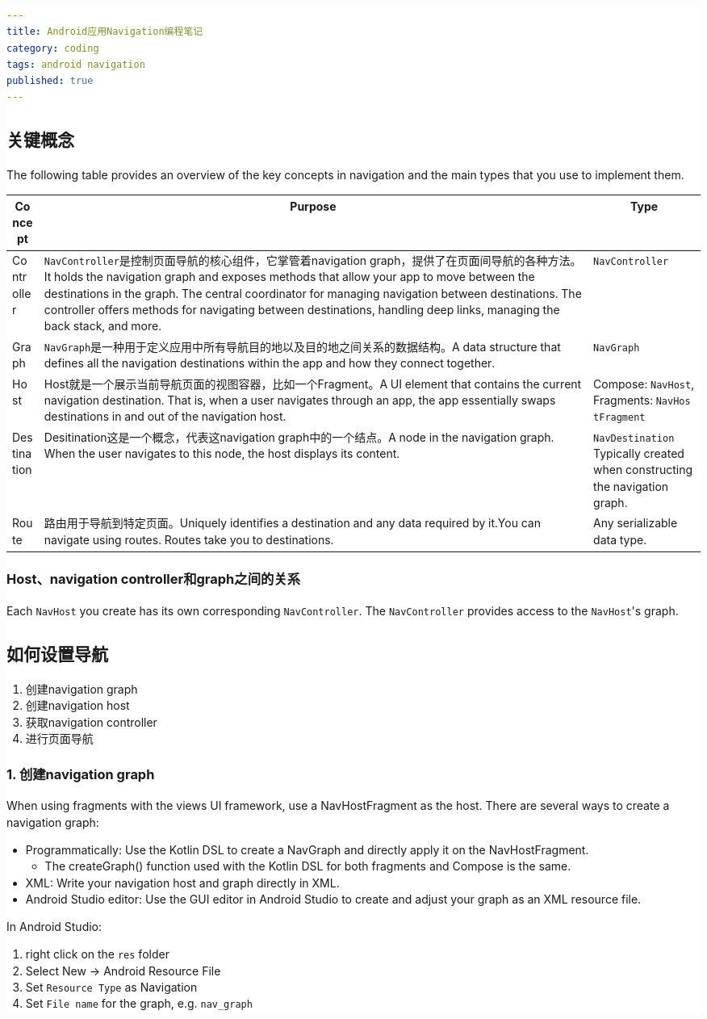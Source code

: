```yaml
---
title: Android应用Navigation编程笔记
category: coding
tags: android navigation
published: true
---
```


## 关键概念

The following table provides an overview of the key concepts in navigation and the main types that you use to implement them.

| Concept     | Purpose        | Type    |
|-------------|----------------|---------|
| Controller  |  `NavController`是控制页面导航的核心组件，它掌管着navigation graph，提供了在页面间导航的各种方法。It holds the navigation graph and exposes methods that allow your app to move between the destinations in the graph. The central coordinator for managing navigation between destinations. The controller offers methods for navigating between destinations, handling deep links, managing the back stack, and more. | `NavController` |
| Graph       | `NavGraph`是一种用于定义应用中所有导航目的地以及目的地之间关系的数据结构。A data structure that defines all the navigation destinations within the app and how they connect together. | `NavGraph` |
| Host        | Host就是一个展示当前导航页面的视图容器，比如一个Fragment。A UI element that contains the current navigation destination. That is, when a user navigates through an app, the app essentially swaps destinations in and out of the navigation host.  | Compose: `NavHost`, Fragments: `NavHostFragment` |
| Destination | Desitination这是一个概念，代表这navigation graph中的一个结点。A node in the navigation graph. When the user navigates to this node, the host displays its content. | `NavDestination` Typically created when constructing the navigation graph. |
| Route       | 路由用于导航到特定页面。Uniquely identifies a destination and any data required by it.You can navigate using routes. Routes take you to destinations. | Any serializable data type. |

### Host、navigation controller和graph之间的关系

Each `NavHost` you create has its own corresponding `NavController`. The `NavController` provides access to the `NavHost`'s graph.

## 如何设置导航

1. 创建navigation graph
2. 创建navigation host
3. 获取navigation controller
4. 进行页面导航

### 1. 创建navigation graph

When using fragments with the views UI framework, use a NavHostFragment as the host. There are several ways to create a navigation graph:
- Programmatically: Use the Kotlin DSL to create a NavGraph and directly apply it on the NavHostFragment.
  - The createGraph() function used with the Kotlin DSL for both fragments and Compose is the same.
- XML: Write your navigation host and graph directly in XML.
- Android Studio editor: Use the GUI editor in Android Studio to create and adjust your graph as an XML resource file.

In Android Studio:
1. right click on the `res` folder
2. Select New -> Android Resource File
3. Set `Resource Type`  as Navigation
4. Set `File name` for the graph, e.g. `nav_graph`
